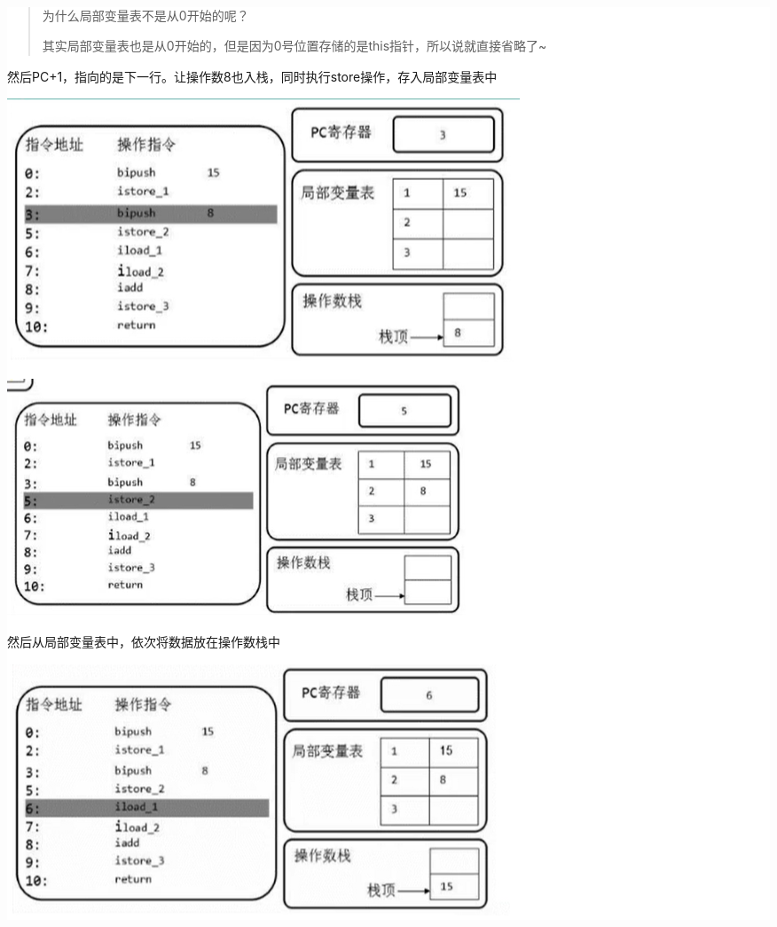 > 为什么局部变量表不是从0开始的呢？
>
> 其实局部变量表也是从0开始的，但是因为0号位置存储的是this指针，所以说就直接省略了~

然后PC+1，指向的是下一行。让操作数8也入栈，同时执行store操作，存入局部变量表中

![image-20200706093646406](images/image-20200706093646406.png)

![image-20200706093751711](images/image-20200706093751711.png)

然后从局部变量表中，依次将数据放在操作数栈中

![image-20200706093859191](images/image-20200706093859191.png)
